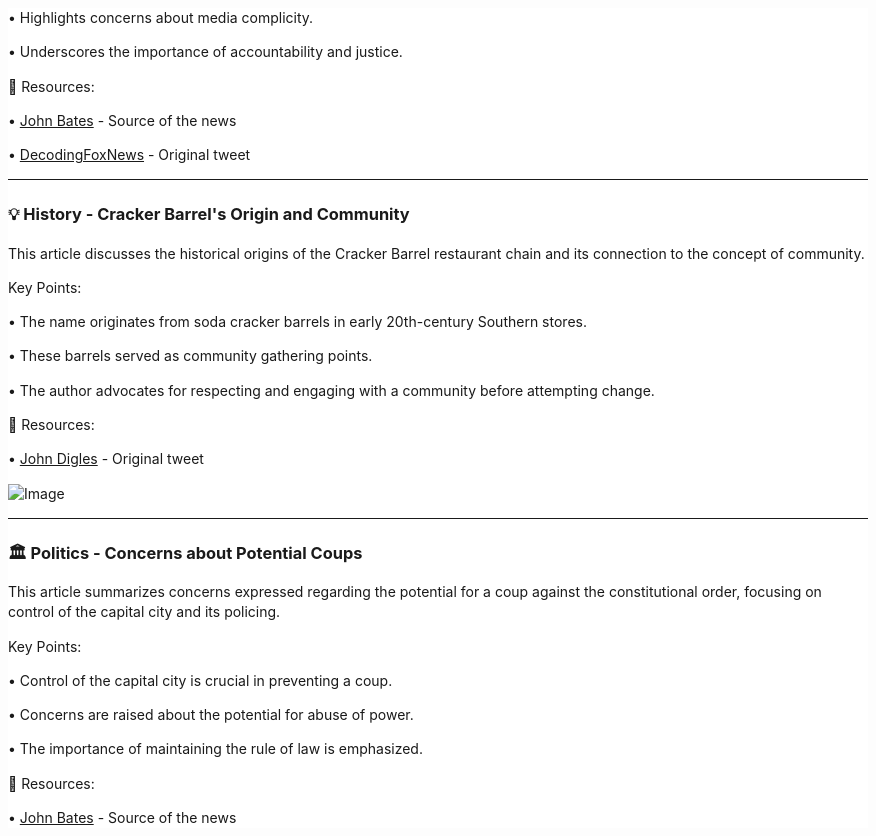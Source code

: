 
•  Highlights concerns about media complicity.


• Underscores the importance of accountability and justice.



🔗 Resources:

• [John Bates](https://x.com/johnbates) - Source of the news


• [DecodingFoxNews](https://x.com/DecodingFoxNews/status/1959064519247827200) - Original tweet


---

### 💡 History - Cracker Barrel's Origin and Community

This article discusses the historical origins of the Cracker Barrel restaurant chain and its connection to the concept of community.


Key Points:

•  The name originates from soda cracker barrels in early 20th-century Southern stores.


•  These barrels served as community gathering points.


•  The author advocates for respecting and engaging with a community before attempting change.



🔗 Resources:

• [John Digles](https://x.com/JohnDigles/status/1959072098267156500) - Original tweet


![Image](https://pbs.twimg.com/media/GzAFsLIWEAAgCOU?format=jpg&name=small)


---

### 🏛️ Politics - Concerns about Potential Coups

This article summarizes concerns expressed regarding the potential for a coup against the constitutional order, focusing on control of the capital city and its policing.


Key Points:

•  Control of the capital city is crucial in preventing a coup.


•  Concerns are raised about the potential for abuse of power.


•  The importance of maintaining the rule of law is emphasized.



🔗 Resources:

• [John Bates](https://x.com/johnbates) - Source of the news
